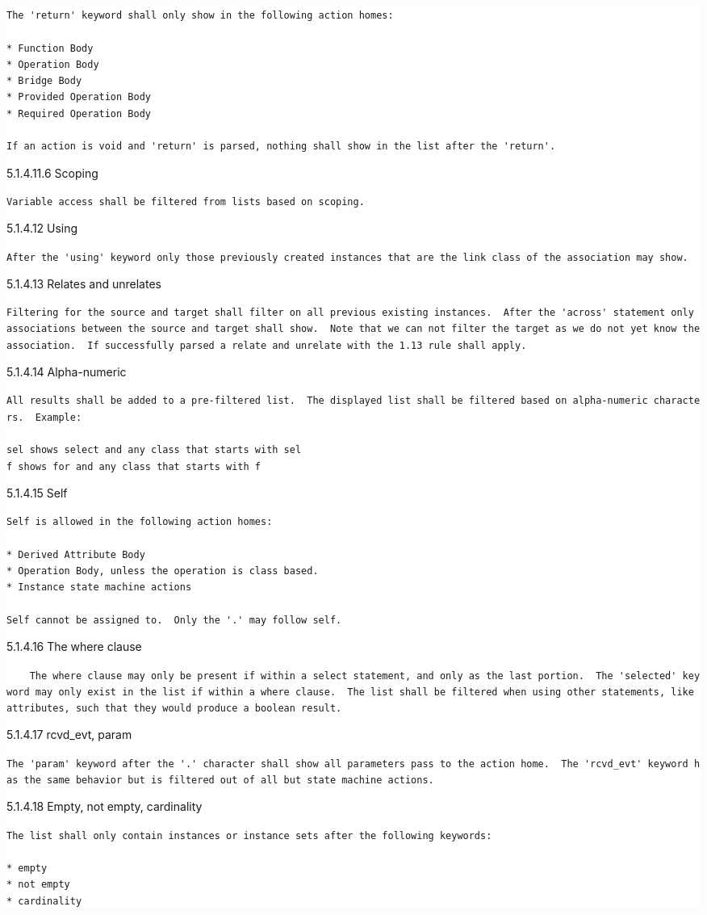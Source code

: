 	The 'return' keyword shall only show in the following action homes:

	* Function Body
	* Operation Body
	* Bridge Body
	* Provided Operation Body
	* Required Operation Body

	If an action is void and 'return' is parsed, nothing shall show in the list after the 'return'.


5.1.4.11.6 Scoping

	Variable access shall be filtered from lists based on scoping.

5.1.4.12 Using

	After the 'using' keyword only those previously created instances that are the link class of the association may show.

5.1.4.13 Relates and unrelates

	Filtering for the source and target shall filter on all previous existing instances.  After the 'across' statement only associations between the source and target shall show.  Note that we can not filter the target as we do not yet know the association.  If successfully parsed a relate and unrelate with the 1.13 rule shall apply.

5.1.4.14 Alpha-numeric

	All results shall be added to a pre-filtered list.  The displayed list shall be filtered based on alpha-numeric characters.  Example:

	sel shows select and any class that starts with sel
	f shows for and any class that starts with f

5.1.4.15 Self

	Self is allowed in the following action homes:

	* Derived Attribute Body
	* Operation Body, unless the operation is class based.
	* Instance state machine actions

	Self cannot be assigned to.  Only the '.' may follow self.

5.1.4.16 The where  clause 

		The where clause may only be present if within a select statement, and only as the last portion.  The 'selected' keyword may only exist in the list if within a where clause.  The list shall be filtered when using other statements, like attributes, such that they would produce a boolean result.

5.1.4.17 rcvd_evt, param

	The 'param' keyword after the '.' character shall show all parameters pass to the action home.  The 'rcvd_evt' keyword has the same behavior but is filtered out of all but state machine actions.

5.1.4.18 Empty, not empty, cardinality

	The list shall only contain instances or instance sets after the following keywords:

	* empty
	* not empty 
	* cardinality 
